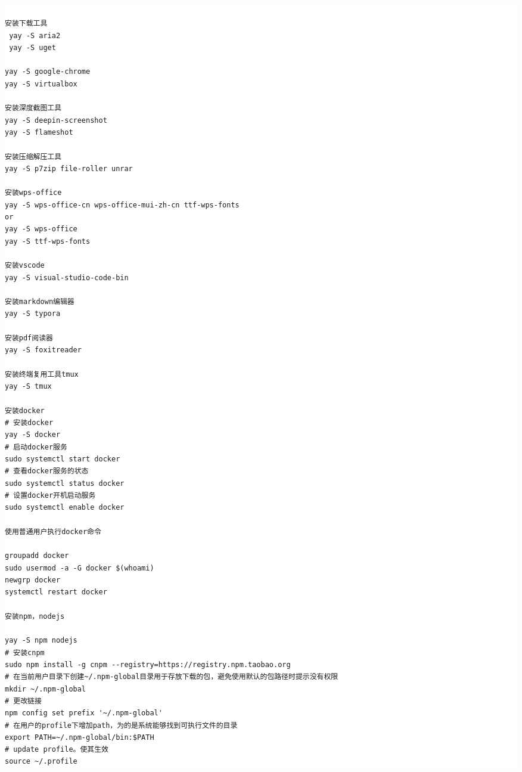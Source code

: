 ```

安装下载工具
 yay -S aria2
 yay -S uget

yay -S google-chrome
yay -S virtualbox

安装深度截图工具
yay -S deepin-screenshot
yay -S flameshot

安装压缩解压工具
yay -S p7zip file-roller unrar

安装wps-office
yay -S wps-office-cn wps-office-mui-zh-cn ttf-wps-fonts 
or
yay -S wps-office
yay -S ttf-wps-fonts

安装vscode
yay -S visual-studio-code-bin

安装markdown编辑器
yay -S typora

安装pdf阅读器
yay -S foxitreader

安装终端复用工具tmux
yay -S tmux

安装docker
# 安装docker
yay -S docker
# 启动docker服务
sudo systemctl start docker 
# 查看docker服务的状态
sudo systemctl status docker
# 设置docker开机启动服务
sudo systemctl enable docker

使用普通用户执行docker命令

groupadd docker
sudo usermod -a -G docker $(whoami)
newgrp docker
systemctl restart docker

安装npm，nodejs

yay -S npm nodejs
# 安装cnpm
sudo npm install -g cnpm --registry=https://registry.npm.taobao.org 
# 在当前用户目录下创建~/.npm-global目录用于存放下载的包，避免使用默认的包路径时提示没有权限
mkdir ~/.npm-global
# 更改链接
npm config set prefix '~/.npm-global'
# 在用户的profile下增加path，为的是系统能够找到可执行文件的目录
export PATH=~/.npm-global/bin:$PATH
# update profile。使其生效
source ~/.profile
```